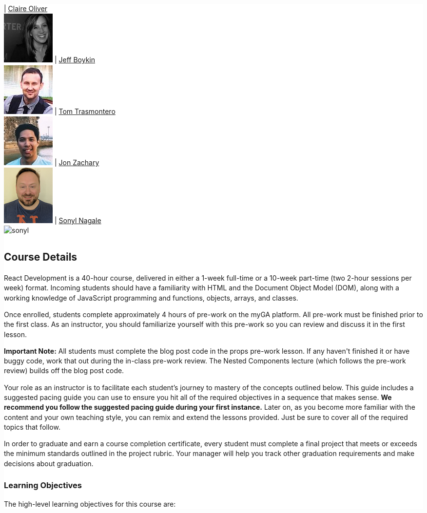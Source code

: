 | [Claire Oliver](https://www.linkedin.com/in/claireoliver/) <br> ![claire](images/claire.jpeg) | [Jeff Boykin](https://www.linkedin.com/in/jeffboykin/) <br> ![jeff](images/jeff.jpeg) | [Tom Trasmontero](https://www.linkedin.com/in/thomas-trasmontero/) <br> ![tom](images/tom.jpeg) | [Jon Zachary](https://generalassemb.ly/instructors/jon-zachary/13535) <br> ![jon](images/jon.png) | [Sonyl Nagale](https://www.linkedin.com/in/sonyl-nagale-210a634b/) <br> ![sonyl](images/jon.jpeg)


## Course Details
React Development is a 40-hour course, delivered in either a 1-week full-time or a 10-week part-time (two 2-hour sessions per week) format. Incoming students should have a familiarity with HTML and the Document Object Model (DOM), along with a working knowledge of JavaScript programming and functions, objects, arrays, and classes.


Once enrolled, students complete approximately 4 hours of pre-work on the myGA platform. All pre-work must be finished prior to the first class. As an instructor, you should familiarize yourself with this pre-work so you can review and discuss it in the first lesson.

**Important Note:** All students must complete the blog post code in the props pre-work lesson. If any haven't finished it or have buggy code, work that out during the in-class pre-work review. The Nested Components lecture (which follows the pre-work review) builds off the blog post code.

Your role as an instructor is to facilitate each student’s journey to mastery of the concepts outlined below. This guide includes a suggested pacing guide you can use to ensure you hit all of the required objectives in a sequence that makes sense. **We recommend you follow the suggested pacing guide during your first instance.** Later on, as you become more familiar with the content and your own teaching style, you can remix and extend the lessons provided. Just be sure to cover all of the required topics that follow.

In order to graduate and earn a course completion certificate, every student must complete a final project that meets or exceeds the minimum standards outlined in the project rubric. Your manager will help you track other graduation requirements and make decisions about graduation.

### Learning Objectives
The high-level learning objectives for this course are:
